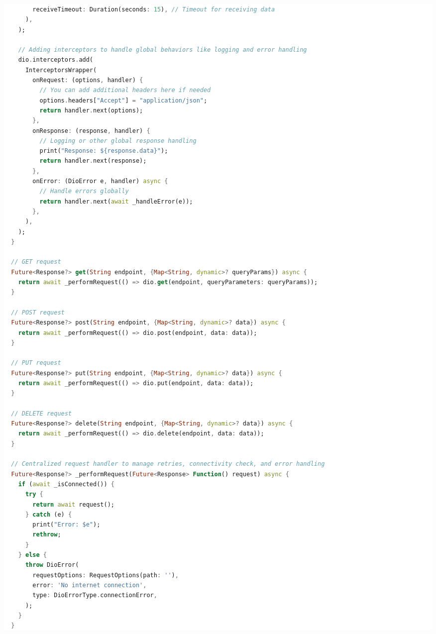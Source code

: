 ```dart
        receiveTimeout: Duration(seconds: 15), // Timeout for receiving data
      ),
    );

    // Adding interceptors to handle global behaviors like logging and error handling
    dio.interceptors.add(
      InterceptorsWrapper(
        onRequest: (options, handler) {
          // You can add additional headers here if needed
          options.headers["Accept"] = "application/json";
          return handler.next(options);
        },
        onResponse: (response, handler) {
          // Logging or other global response handling
          print("Response: ${response.data}");
          return handler.next(response);
        },
        onError: (DioError e, handler) async {
          // Handle errors globally
          return handler.next(await _handleError(e));
        },
      ),
    );
  }

  // GET request
  Future<Response?> get(String endpoint, {Map<String, dynamic>? queryParams}) async {
    return await _performRequest(() => dio.get(endpoint, queryParameters: queryParams));
  }

  // POST request
  Future<Response?> post(String endpoint, {Map<String, dynamic>? data}) async {
    return await _performRequest(() => dio.post(endpoint, data: data));
  }

  // PUT request
  Future<Response?> put(String endpoint, {Map<String, dynamic>? data}) async {
    return await _performRequest(() => dio.put(endpoint, data: data));
  }

  // DELETE request
  Future<Response?> delete(String endpoint, {Map<String, dynamic>? data}) async {
    return await _performRequest(() => dio.delete(endpoint, data: data));
  }

  // Centralized request handler to manage retries, connectivity check, and error handling
  Future<Response?> _performRequest(Future<Response> Function() request) async {
    if (await _isConnected()) {
      try {
        return await request();
      } catch (e) {
        print("Error: $e");
        rethrow;
      }
    } else {
      throw DioError(
        requestOptions: RequestOptions(path: ''),
        error: 'No internet connection',
        type: DioErrorType.connectionError,
      );
    }
  }

```